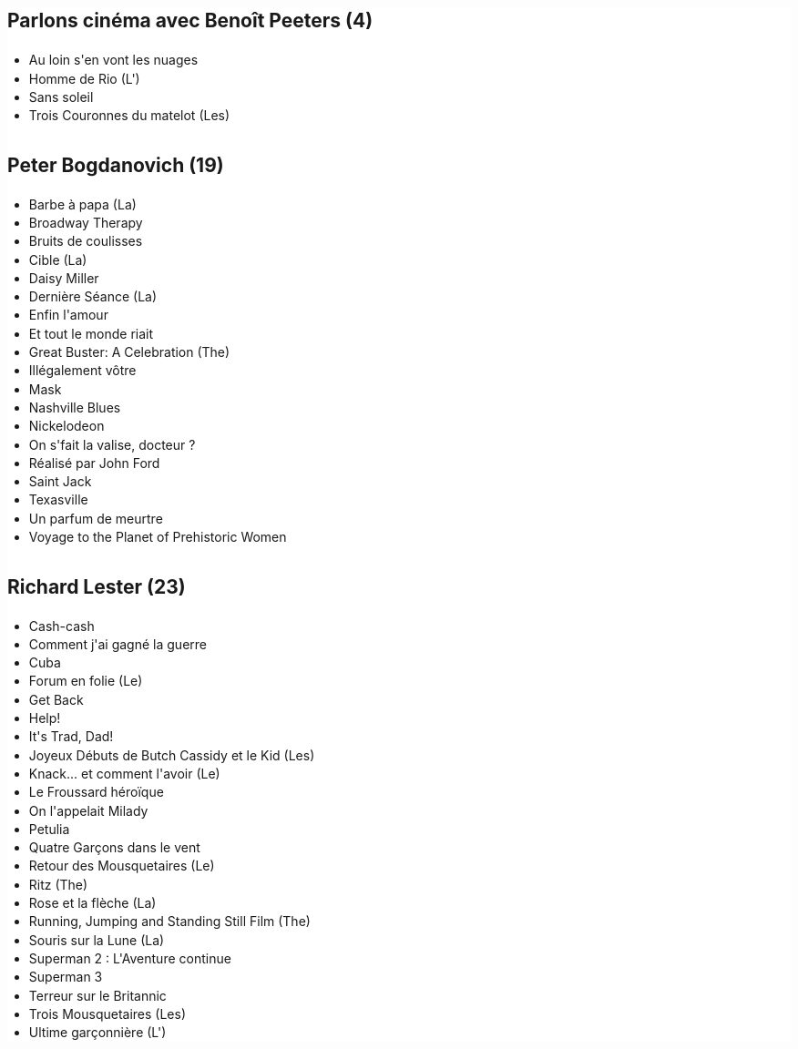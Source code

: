 ## Parlons cinéma avec Benoît Peeters (4)

  * Au loin s'en vont les nuages  
  * Homme de Rio (L')  
  * Sans soleil  
  * Trois Couronnes du matelot (Les)

## Peter Bogdanovich (19)

  * Barbe à papa (La)  
  * Broadway Therapy  
  * Bruits de coulisses  
  * Cible (La)  
  * Daisy Miller  
  * Dernière Séance (La)  
  * Enfin l'amour  
  * Et tout le monde riait  
  * Great Buster: A Celebration (The)  
  * Illégalement vôtre  
  * Mask  
  * Nashville Blues  
  * Nickelodeon  
  * On s'fait la valise, docteur ?  
  * Réalisé par John Ford  
  * Saint Jack  
  * Texasville  
  * Un parfum de meurtre  
  * Voyage to the Planet of Prehistoric Women

## Richard Lester (23)

  * Cash-cash  
  * Comment j'ai gagné la guerre  
  * Cuba  
  * Forum en folie (Le)  
  * Get Back  
  * Help!  
  * It's Trad, Dad!  
  * Joyeux Débuts de Butch Cassidy et le Kid (Les)  
  * Knack... et comment l'avoir (Le)  
  * Le Froussard héroïque  
  * On l'appelait Milady  
  * Petulia  
  * Quatre Garçons dans le vent  
  * Retour des Mousquetaires (Le)  
  * Ritz (The)  
  * Rose et la flèche (La)  
  * Running, Jumping and Standing Still Film (The)  
  * Souris sur la Lune (La)  
  * Superman 2 : L'Aventure continue  
  * Superman 3  
  * Terreur sur le Britannic  
  * Trois Mousquetaires (Les)  
  * Ultime garçonnière (L')
